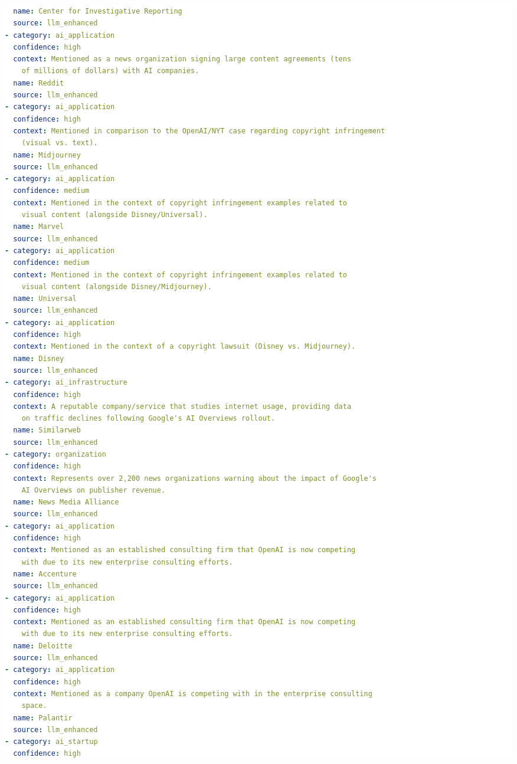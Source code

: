 ```yaml
  name: Center for Investigative Reporting
  source: llm_enhanced
- category: ai_application
  confidence: high
  context: Mentioned as a news organization signing large content agreements (tens
    of millions of dollars) with AI companies.
  name: Reddit
  source: llm_enhanced
- category: ai_application
  confidence: high
  context: Mentioned in comparison to the OpenAI/NYT case regarding copyright infringement
    (visual vs. text).
  name: Midjourney
  source: llm_enhanced
- category: ai_application
  confidence: medium
  context: Mentioned in the context of copyright infringement examples related to
    visual content (alongside Disney/Universal).
  name: Marvel
  source: llm_enhanced
- category: ai_application
  confidence: medium
  context: Mentioned in the context of copyright infringement examples related to
    visual content (alongside Disney/Midjourney).
  name: Universal
  source: llm_enhanced
- category: ai_application
  confidence: high
  context: Mentioned in the context of a copyright lawsuit (Disney vs. Midjourney).
  name: Disney
  source: llm_enhanced
- category: ai_infrastructure
  confidence: high
  context: A reputable company/service that studies internet usage, providing data
    on traffic declines following Google's AI Overviews rollout.
  name: Similarweb
  source: llm_enhanced
- category: organization
  confidence: high
  context: Represents over 2,200 news organizations warning about the impact of Google's
    AI Overviews on publisher revenue.
  name: News Media Alliance
  source: llm_enhanced
- category: ai_application
  confidence: high
  context: Mentioned as an established consulting firm that OpenAI is now competing
    with due to its new enterprise consulting efforts.
  name: Accenture
  source: llm_enhanced
- category: ai_application
  confidence: high
  context: Mentioned as an established consulting firm that OpenAI is now competing
    with due to its new enterprise consulting efforts.
  name: Deloitte
  source: llm_enhanced
- category: ai_application
  confidence: high
  context: Mentioned as a company OpenAI is competing with in the enterprise consulting
    space.
  name: Palantir
  source: llm_enhanced
- category: ai_startup
  confidence: high
```